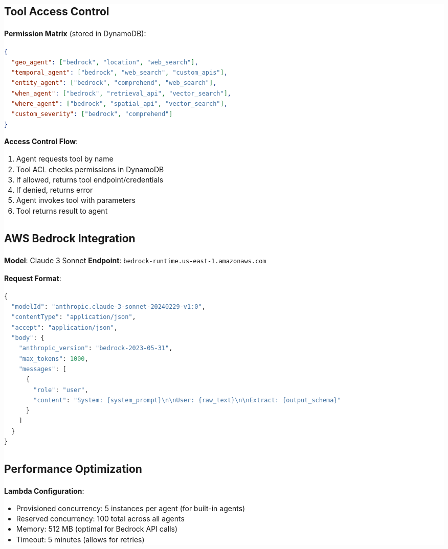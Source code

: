 ## Tool Access Control

**Permission Matrix** (stored in DynamoDB):
```json
{
  "geo_agent": ["bedrock", "location", "web_search"],
  "temporal_agent": ["bedrock", "web_search", "custom_apis"],
  "entity_agent": ["bedrock", "comprehend", "web_search"],
  "when_agent": ["bedrock", "retrieval_api", "vector_search"],
  "where_agent": ["bedrock", "spatial_api", "vector_search"],
  "custom_severity": ["bedrock", "comprehend"]
}
```

**Access Control Flow**:
1. Agent requests tool by name
2. Tool ACL checks permissions in DynamoDB
3. If allowed, returns tool endpoint/credentials
4. If denied, returns error
5. Agent invokes tool with parameters
6. Tool returns result to agent

## AWS Bedrock Integration

**Model**: Claude 3 Sonnet
**Endpoint**: `bedrock-runtime.us-east-1.amazonaws.com`

**Request Format**:
```python
{
  "modelId": "anthropic.claude-3-sonnet-20240229-v1:0",
  "contentType": "application/json",
  "accept": "application/json",
  "body": {
    "anthropic_version": "bedrock-2023-05-31",
    "max_tokens": 1000,
    "messages": [
      {
        "role": "user",
        "content": "System: {system_prompt}\n\nUser: {raw_text}\n\nExtract: {output_schema}"
      }
    ]
  }
}
```

## Performance Optimization

**Lambda Configuration**:
- Provisioned concurrency: 5 instances per agent (for built-in agents)
- Reserved concurrency: 100 total across all agents
- Memory: 512 MB (optimal for Bedrock API calls)
- Timeout: 5 minutes (allows for retries)
